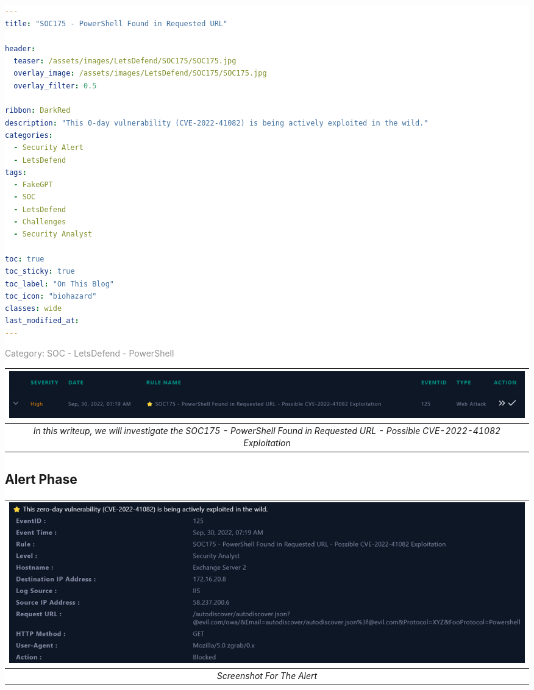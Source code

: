 ```yaml
---
title: "SOC175 - PowerShell Found in Requested URL"

header:
  teaser: /assets/images/LetsDefend/SOC175/SOC175.jpg
  overlay_image: /assets/images/LetsDefend/SOC175/SOC175.jpg
  overlay_filter: 0.5

ribbon: DarkRed
description: "This 0-day vulnerability (CVE-2022-41082) is being actively exploited in the wild."
categories:
  - Security Alert
  - LetsDefend
tags: 
  - FakeGPT
  - SOC
  - LetsDefend
  - Challenges
  - Security Analyst

toc: true
toc_sticky: true
toc_label: "On This Blog"
toc_icon: "biohazard"
classes: wide
last_modified_at: 
---
```

<span style="color: #909090">Category: SOC - LetsDefend - PowerShell</span>


| ![FakeGPT](/assets/images/LetsDefend/SOC175/SOC175.png) | 
|:--:| 
| *In this writeup, we will investigate the  SOC175 - PowerShell Found in Requested URL - Possible CVE-2022-41082 Exploitation* |


## Alert Phase

| ![Screenshot For The Alert](/assets/images/LetsDefend/SOC175/SOC_175.png) | 
|:--:| 
| *Screenshot For The Alert* |
